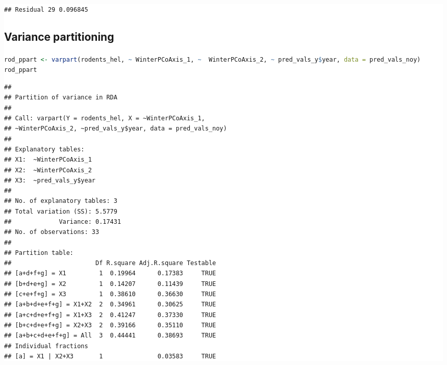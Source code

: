     ## Residual 29 0.096845

Variance partitioning
---------------------

``` r
rod_ppart <- varpart(rodents_hel, ~ WinterPCoAxis_1, ~  WinterPCoAxis_2, ~ pred_vals_y$year, data = pred_vals_noy)
rod_ppart
```

    ## 
    ## Partition of variance in RDA 
    ## 
    ## Call: varpart(Y = rodents_hel, X = ~WinterPCoAxis_1,
    ## ~WinterPCoAxis_2, ~pred_vals_y$year, data = pred_vals_noy)
    ## 
    ## Explanatory tables:
    ## X1:  ~WinterPCoAxis_1
    ## X2:  ~WinterPCoAxis_2
    ## X3:  ~pred_vals_y$year 
    ## 
    ## No. of explanatory tables: 3 
    ## Total variation (SS): 5.5779 
    ##             Variance: 0.17431 
    ## No. of observations: 33 
    ## 
    ## Partition table:
    ##                       Df R.square Adj.R.square Testable
    ## [a+d+f+g] = X1         1  0.19964      0.17383     TRUE
    ## [b+d+e+g] = X2         1  0.14207      0.11439     TRUE
    ## [c+e+f+g] = X3         1  0.38610      0.36630     TRUE
    ## [a+b+d+e+f+g] = X1+X2  2  0.34961      0.30625     TRUE
    ## [a+c+d+e+f+g] = X1+X3  2  0.41247      0.37330     TRUE
    ## [b+c+d+e+f+g] = X2+X3  2  0.39166      0.35110     TRUE
    ## [a+b+c+d+e+f+g] = All  3  0.44441      0.38693     TRUE
    ## Individual fractions                                   
    ## [a] = X1 | X2+X3       1               0.03583     TRUE